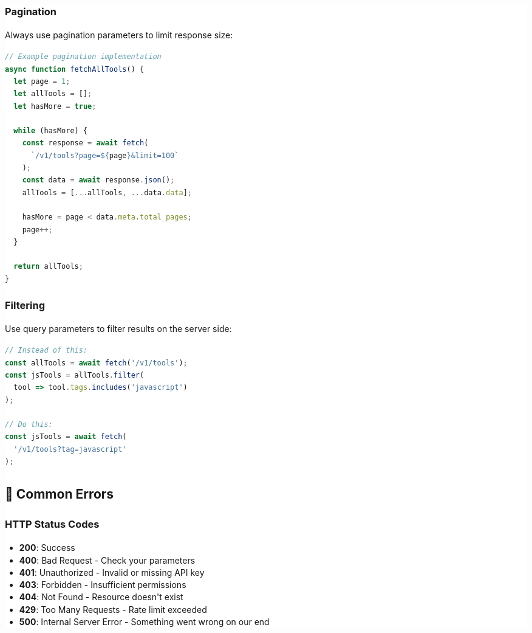 ### Pagination
Always use pagination parameters to limit response size:
```javascript
// Example pagination implementation
async function fetchAllTools() {
  let page = 1;
  let allTools = [];
  let hasMore = true;
  
  while (hasMore) {
    const response = await fetch(
      `/v1/tools?page=${page}&limit=100`
    );
    const data = await response.json();
    allTools = [...allTools, ...data.data];
    
    hasMore = page < data.meta.total_pages;
    page++;
  }
  
  return allTools;
}
```

### Filtering
Use query parameters to filter results on the server side:
```javascript
// Instead of this:
const allTools = await fetch('/v1/tools');
const jsTools = allTools.filter(
  tool => tool.tags.includes('javascript')
);

// Do this:
const jsTools = await fetch(
  '/v1/tools?tag=javascript'
);
```

## 🚫 Common Errors

### HTTP Status Codes
- **200**: Success
- **400**: Bad Request - Check your parameters
- **401**: Unauthorized - Invalid or missing API key
- **403**: Forbidden - Insufficient permissions
- **404**: Not Found - Resource doesn't exist
- **429**: Too Many Requests - Rate limit exceeded
- **500**: Internal Server Error - Something went wrong on our end

